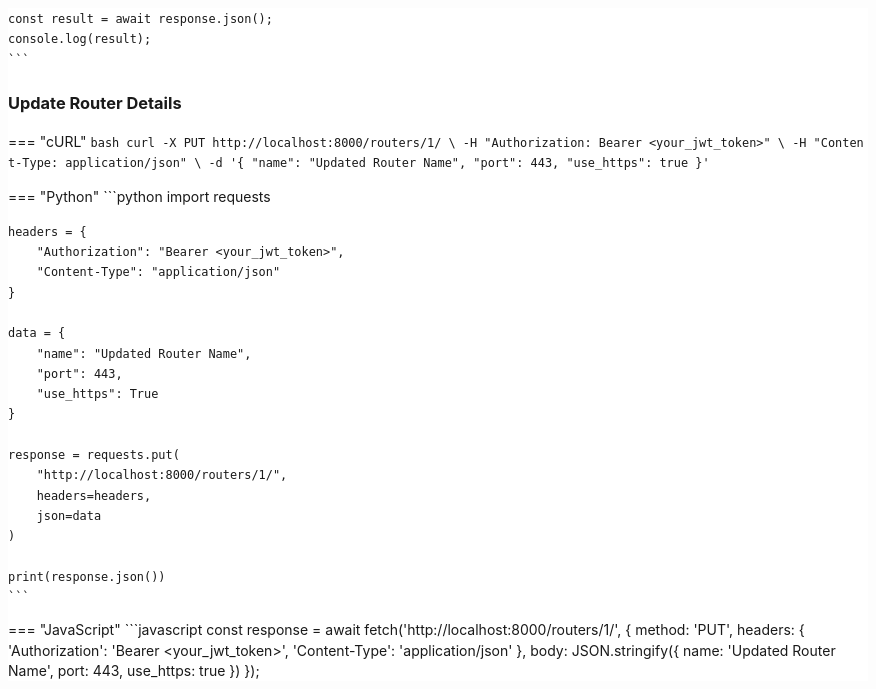     const result = await response.json();
    console.log(result);
    ```

### Update Router Details

=== "cURL"
    ```bash
    curl -X PUT http://localhost:8000/routers/1/ \
      -H "Authorization: Bearer <your_jwt_token>" \
      -H "Content-Type: application/json" \
      -d '{
        "name": "Updated Router Name",
        "port": 443,
        "use_https": true
      }'
    ```

=== "Python"
    ```python
    import requests

    headers = {
        "Authorization": "Bearer <your_jwt_token>",
        "Content-Type": "application/json"
    }

    data = {
        "name": "Updated Router Name",
        "port": 443,
        "use_https": True
    }

    response = requests.put(
        "http://localhost:8000/routers/1/",
        headers=headers,
        json=data
    )

    print(response.json())
    ```

=== "JavaScript"
    ```javascript
    const response = await fetch('http://localhost:8000/routers/1/', {
        method: 'PUT',
        headers: {
            'Authorization': 'Bearer <your_jwt_token>',
            'Content-Type': 'application/json'
        },
        body: JSON.stringify({
            name: 'Updated Router Name',
            port: 443,
            use_https: true
        })
    });
